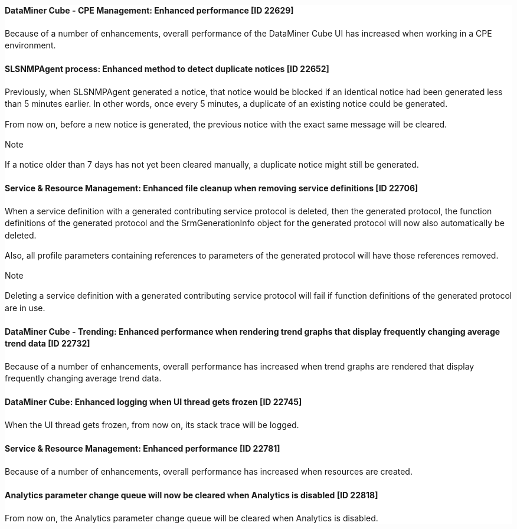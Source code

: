 #### DataMiner Cube - CPE Management: Enhanced performance \[ID 22629\]

Because of a number of enhancements, overall performance of the DataMiner Cube UI has increased when working in a CPE environment.

#### SLSNMPAgent process: Enhanced method to detect duplicate notices \[ID 22652\]

Previously, when SLSNMPAgent generated a notice, that notice would be blocked if an identical notice had been generated less than 5 minutes earlier. In other words, once every 5 minutes, a duplicate of an existing notice could be generated.

From now on, before a new notice is generated, the previous notice with the exact same message will be cleared.

> [!NOTE]
> If a notice older than 7 days has not yet been cleared manually, a duplicate notice might still be generated.

#### Service & Resource Management: Enhanced file cleanup when removing service definitions \[ID 22706\]

When a service definition with a generated contributing service protocol is deleted, then the generated protocol, the function definitions of the generated protocol and the SrmGenerationInfo object for the generated protocol will now also automatically be deleted.

Also, all profile parameters containing references to parameters of the generated protocol will have those references removed.

> [!NOTE]
> Deleting a service definition with a generated contributing service protocol will fail if function definitions of the generated protocol are in use.

#### DataMiner Cube - Trending: Enhanced performance when rendering trend graphs that display frequently changing average trend data \[ID 22732\]

Because of a number of enhancements, overall performance has increased when trend graphs are rendered that display frequently changing average trend data.

#### DataMiner Cube: Enhanced logging when UI thread gets frozen \[ID 22745\]

When the UI thread gets frozen, from now on, its stack trace will be logged.

#### Service & Resource Management: Enhanced performance \[ID 22781\]

Because of a number of enhancements, overall performance has increased when resources are created.

#### Analytics parameter change queue will now be cleared when Analytics is disabled \[ID 22818\]

From now on, the Analytics parameter change queue will be cleared when Analytics is disabled.
